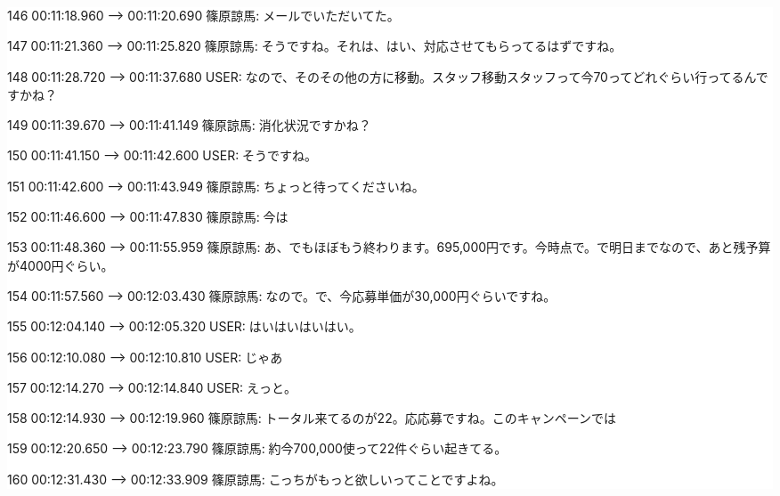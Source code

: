 146
00:11:18.960 --> 00:11:20.690
篠原諒馬: メールでいただいてた。

147
00:11:21.360 --> 00:11:25.820
篠原諒馬: そうですね。それは、はい、対応させてもらってるはずですね。

148
00:11:28.720 --> 00:11:37.680
USER: なので、そのその他の方に移動。スタッフ移動スタッフって今70ってどれぐらい行ってるんですかね？

149
00:11:39.670 --> 00:11:41.149
篠原諒馬: 消化状況ですかね？

150
00:11:41.150 --> 00:11:42.600
USER: そうですね。

151
00:11:42.600 --> 00:11:43.949
篠原諒馬: ちょっと待ってくださいね。

152
00:11:46.600 --> 00:11:47.830
篠原諒馬: 今は

153
00:11:48.360 --> 00:11:55.959
篠原諒馬: あ、でもほぼもう終わります。695,000円です。今時点で。で明日までなので、あと残予算が4000円ぐらい。

154
00:11:57.560 --> 00:12:03.430
篠原諒馬: なので。で、今応募単価が30,000円ぐらいですね。

155
00:12:04.140 --> 00:12:05.320
USER: はいはいはいはい。

156
00:12:10.080 --> 00:12:10.810
USER: じゃあ

157
00:12:14.270 --> 00:12:14.840
USER: えっと。

158
00:12:14.930 --> 00:12:19.960
篠原諒馬: トータル来てるのが22。応応募ですね。このキャンペーンでは

159
00:12:20.650 --> 00:12:23.790
篠原諒馬: 約今700,000使って22件ぐらい起きてる。

160
00:12:31.430 --> 00:12:33.909
篠原諒馬: こっちがもっと欲しいってことですよね。
